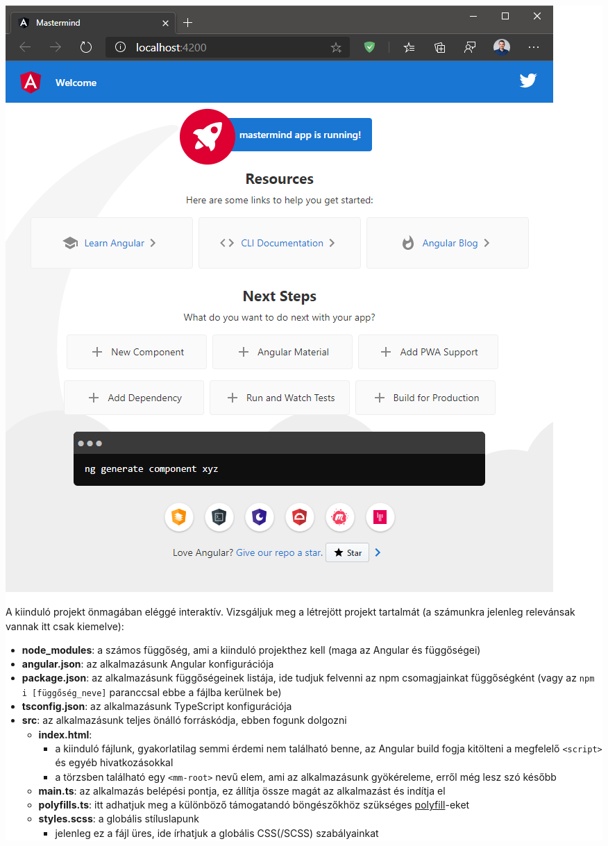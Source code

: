 ![Kiinduló projektünk](start.png)

A kiinduló projekt önmagában eléggé interaktív. Vizsgáljuk meg a létrejött projekt tartalmát (a számunkra jelenleg relevánsak vannak itt csak kiemelve):
- **node_modules**: a számos függőség, ami a kiinduló projekthez kell (maga az Angular és függőségei)
- **angular.json**: az alkalmazásunk Angular konfigurációja
- **package.json**: az alkalmazásunk függőségeinek listája, ide tudjuk felvenni az npm csomagjainkat függőségként (vagy az `npm i [függőség_neve]` paranccsal ebbe a fájlba kerülnek be)
- **tsconfig.json**: az alkalmazásunk TypeScript konfigurációja
- **src**: az alkalmazásunk teljes önálló forráskódja, ebben fogunk dolgozni
  - **index.html**:
    - a kiinduló fájlunk, gyakorlatilag semmi érdemi nem található benne, az Angular build fogja kitölteni a megfelelő `<script>` és egyéb hivatkozásokkal
    - a törzsben található egy `<mm-root>` nevű elem, ami az alkalmazásunk gyökéreleme, erről még lesz szó később
  - **main.ts**: az alkalmazás belépési pontja, ez állítja össze magát az alkalmazást és indítja el
  - **polyfills.ts**: itt adhatjuk meg a különböző támogatandó böngészőkhöz szükséges [polyfill](https://en.wikipedia.org/wiki/Polyfill_(programming))-eket
  - **styles.scss**: a globális stíluslapunk
    - jelenleg ez a fájl üres, ide írhatjuk a globális CSS(/SCSS) szabályainkat